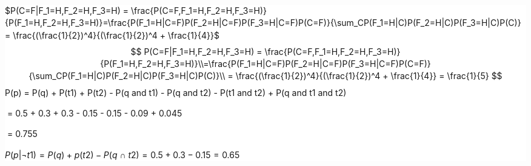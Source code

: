 $P(C=F|F_1=H,F_2=H,F_3=H) = \frac{P(C=F,F_1=H,F_2=H,F_3=H)}{P(F_1=H,F_2=H,F_3=H)}=\frac{P(F_1=H|C=F)P(F_2=H|C=F)P(F_3=H|C=F)P(C=F)}{\sum_CP(F_1=H|C)P(F_2=H|C)P(F_3=H|C)P(C)} = \frac{(\frac{1}{2})^4}{(\frac{1}{2})^4 + \frac{1}{4}}$
$$
P(C=F|F_1=H,F_2=H,F_3=H) = \frac{P(C=F,F_1=H,F_2=H,F_3=H)}{P(F_1=H,F_2=H,F_3=H)}\\=\frac{P(F_1=H|C=F)P(F_2=H|C=F)P(F_3=H|C=F)P(C=F)}{\sum_CP(F_1=H|C)P(F_2=H|C)P(F_3=H|C)P(C)}\\ = \frac{(\frac{1}{2})^4}{(\frac{1}{2})^4 + \frac{1}{4}} = \frac{1}{5}
$$
P(p) = P(q) + P(t1) + P(t2) - P(q and t1) - P(q and t2) - P(t1 and t2) + P(q and t1 and t2)

​		= 0.5 + 0.3 + 0.3 - 0.15 - 0.15 - 0.09 + 0.045

​		=	0.755



$P(p|\neg t1) = P(q) + p(t2) - P(q~ \cap~t2 ) = 0.5 + 0.3 - 0.15 = 0.65$